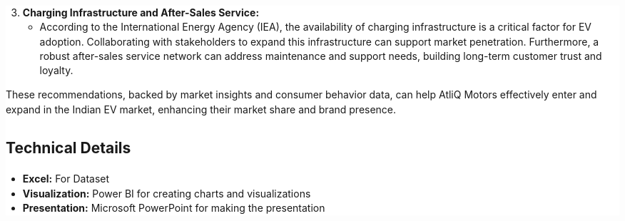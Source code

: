 3. **Charging Infrastructure and After-Sales Service:**
   - According to the International Energy Agency (IEA), the availability of charging infrastructure is a critical factor for EV adoption. Collaborating with stakeholders to expand this infrastructure can support market penetration. Furthermore, a robust after-sales service network can address maintenance and support needs, building long-term customer trust and loyalty.

These recommendations, backed by market insights and consumer behavior data, can help AtliQ Motors effectively enter and expand in the Indian EV market, enhancing their market share and brand presence.

## Technical Details

- **Excel:** For Dataset
- **Visualization:** Power BI for creating charts and visualizations
- **Presentation:** Microsoft PowerPoint for making the presentation



